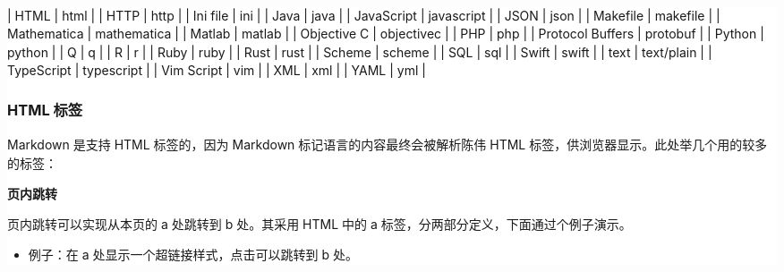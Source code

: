 |        HTML        |      html       |
|        HTTP        |      http       |
|      Ini file      |       ini       |
|        Java        |      java       |
|     JavaScript     |   javascript    |
|        JSON        |      json       |
|      Makefile      |    makefile     |
|    Mathematica     |   mathematica   |
|       Matlab       |     matlab      |
|    Objective C     |   objectivec    |
|        PHP         |       php       |
|  Protocol Buffers  |    protobuf     |
|       Python       |     python      |
|         Q          |        q        |
|         R          |        r        |
|        Ruby        |      ruby       |
|        Rust        |      rust       |
|       Scheme       |     scheme      |
|        SQL         |       sql       |
|       Swift        |      swift      |
|        text        |   text/plain    |
|     TypeScript     |   typescript    |
|     Vim Script     |       vim       |
|        XML         |       xml       |
|        YAML        |       yml       |

### HTML 标签

Markdown 是支持 HTML 标签的，因为 Markdown 标记语言的内容最终会被解析陈伟 HTML 标签，供浏览器显示。此处举几个用的较多的标签：

**页内跳转**

页内跳转可以实现从本页的 a 处跳转到 b 处。其采用 HTML 中的 a 标签，分两部分定义，下面通过个例子演示。

- 例子：在 a 处显示一个超链接样式，点击可以跳转到 b 处。
